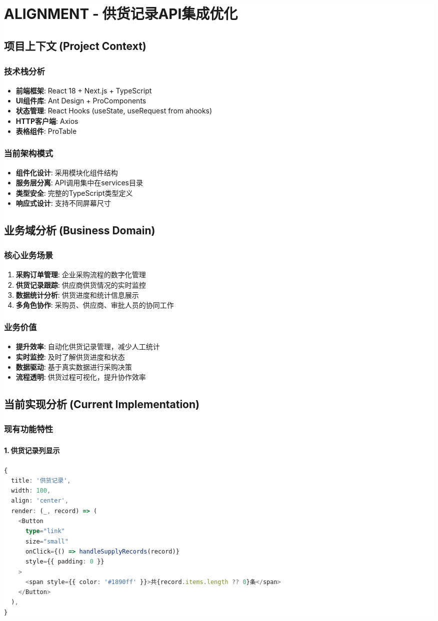 # ALIGNMENT - 供货记录API集成优化

## 项目上下文 (Project Context)

### 技术栈分析
- **前端框架**: React 18 + Next.js + TypeScript
- **UI组件库**: Ant Design + ProComponents
- **状态管理**: React Hooks (useState, useRequest from ahooks)
- **HTTP客户端**: Axios
- **表格组件**: ProTable

### 当前架构模式
- **组件化设计**: 采用模块化组件结构
- **服务层分离**: API调用集中在services目录
- **类型安全**: 完整的TypeScript类型定义
- **响应式设计**: 支持不同屏幕尺寸

## 业务域分析 (Business Domain)

### 核心业务场景
1. **采购订单管理**: 企业采购流程的数字化管理
2. **供货记录跟踪**: 供应商供货情况的实时监控
3. **数据统计分析**: 供货进度和统计信息展示
4. **多角色协作**: 采购员、供应商、审批人员的协同工作

### 业务价值
- **提升效率**: 自动化供货记录管理，减少人工统计
- **实时监控**: 及时了解供货进度和状态
- **数据驱动**: 基于真实数据进行采购决策
- **流程透明**: 供货过程可视化，提升协作效率

## 当前实现分析 (Current Implementation)

### 现有功能特性

#### 1. 供货记录列显示
```typescript
{
  title: '供货记录',
  width: 100,
  align: 'center',
  render: (_, record) => (
    <Button
      type="link"
      size="small"
      onClick={() => handleSupplyRecords(record)}
      style={{ padding: 0 }}
    >
      <span style={{ color: '#1890ff' }}>共{record.items.length ?? 0}条</span>
    </Button>
  ),
}
```
